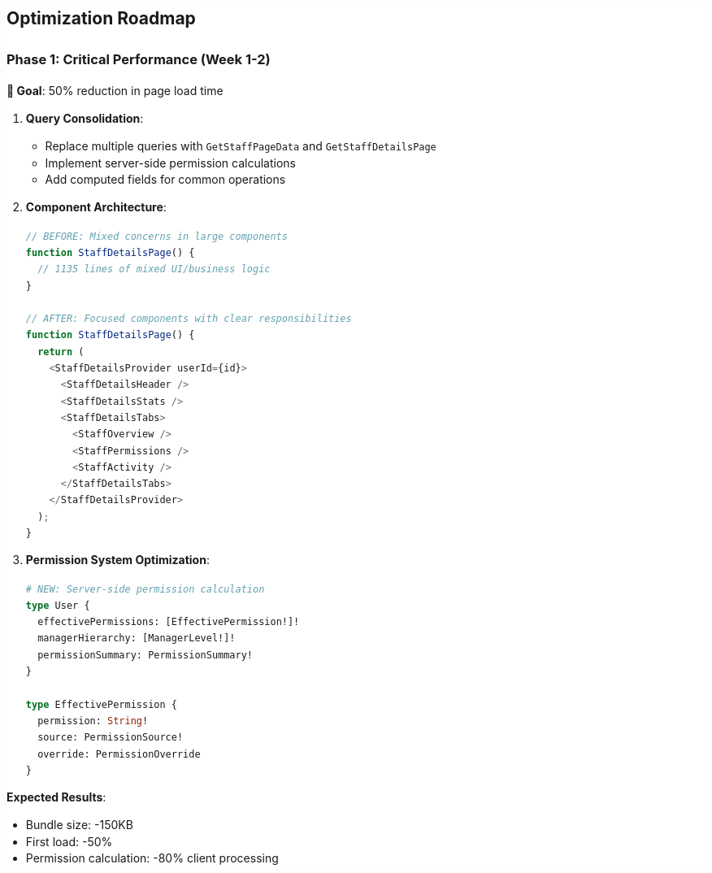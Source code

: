 ## Optimization Roadmap

### **Phase 1: Critical Performance (Week 1-2)**

**🎯 Goal**: 50% reduction in page load time

1. **Query Consolidation**:
   - Replace multiple queries with `GetStaffPageData` and `GetStaffDetailsPage`
   - Implement server-side permission calculations
   - Add computed fields for common operations

2. **Component Architecture**:
   ```typescript
   // BEFORE: Mixed concerns in large components
   function StaffDetailsPage() {
     // 1135 lines of mixed UI/business logic
   }

   // AFTER: Focused components with clear responsibilities
   function StaffDetailsPage() {
     return (
       <StaffDetailsProvider userId={id}>
         <StaffDetailsHeader />
         <StaffDetailsStats />
         <StaffDetailsTabs>
           <StaffOverview />
           <StaffPermissions />
           <StaffActivity />
         </StaffDetailsTabs>
       </StaffDetailsProvider>
     );
   }
   ```

3. **Permission System Optimization**:
   ```graphql
   # NEW: Server-side permission calculation
   type User {
     effectivePermissions: [EffectivePermission!]!
     managerHierarchy: [ManagerLevel!]!
     permissionSummary: PermissionSummary!
   }
   
   type EffectivePermission {
     permission: String!
     source: PermissionSource!
     override: PermissionOverride
   }
   ```

**Expected Results**: 
- Bundle size: -150KB
- First load: -50%
- Permission calculation: -80% client processing
